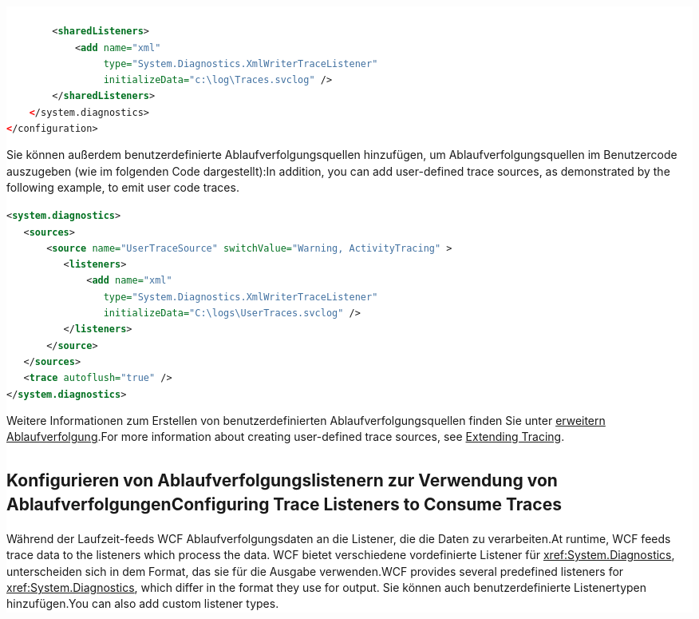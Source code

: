 ```xml  
  
        <sharedListeners>  
            <add name="xml"  
                 type="System.Diagnostics.XmlWriterTraceListener"  
                 initializeData="c:\log\Traces.svclog" />  
        </sharedListeners>  
    </system.diagnostics>  
</configuration>  
```  
  
 <span data-ttu-id="a08d3-141">Sie können außerdem benutzerdefinierte Ablaufverfolgungsquellen hinzufügen, um Ablaufverfolgungsquellen im Benutzercode auszugeben (wie im folgenden Code dargestellt):</span><span class="sxs-lookup"><span data-stu-id="a08d3-141">In addition, you can add user-defined trace sources, as demonstrated by the following example, to emit user code traces.</span></span>  
  
```xml  
<system.diagnostics>  
   <sources>  
       <source name="UserTraceSource" switchValue="Warning, ActivityTracing" >  
          <listeners>  
              <add name="xml"  
                 type="System.Diagnostics.XmlWriterTraceListener"  
                 initializeData="C:\logs\UserTraces.svclog" />  
          </listeners>  
       </source>  
   </sources>  
   <trace autoflush="true" />   
</system.diagnostics>  
```  
  
 <span data-ttu-id="a08d3-142">Weitere Informationen zum Erstellen von benutzerdefinierten Ablaufverfolgungsquellen finden Sie unter [erweitern Ablaufverfolgung](../../../../../docs/framework/wcf/samples/extending-tracing.md).</span><span class="sxs-lookup"><span data-stu-id="a08d3-142">For more information about creating user-defined trace sources, see [Extending Tracing](../../../../../docs/framework/wcf/samples/extending-tracing.md).</span></span>  
  
## <a name="configuring-trace-listeners-to-consume-traces"></a><span data-ttu-id="a08d3-143">Konfigurieren von Ablaufverfolgungslistenern zur Verwendung von Ablaufverfolgungen</span><span class="sxs-lookup"><span data-stu-id="a08d3-143">Configuring Trace Listeners to Consume Traces</span></span>  
 <span data-ttu-id="a08d3-144">Während der Laufzeit-feeds WCF Ablaufverfolgungsdaten an die Listener, die die Daten zu verarbeiten.</span><span class="sxs-lookup"><span data-stu-id="a08d3-144">At runtime, WCF feeds trace data to the listeners which process the data.</span></span> <span data-ttu-id="a08d3-145">WCF bietet verschiedene vordefinierte Listener für <xref:System.Diagnostics>, unterscheiden sich in dem Format, das sie für die Ausgabe verwenden.</span><span class="sxs-lookup"><span data-stu-id="a08d3-145">WCF provides several predefined listeners for <xref:System.Diagnostics>, which differ in the format they use for output.</span></span> <span data-ttu-id="a08d3-146">Sie können auch benutzerdefinierte Listenertypen hinzufügen.</span><span class="sxs-lookup"><span data-stu-id="a08d3-146">You can also add custom listener types.</span></span>  
  